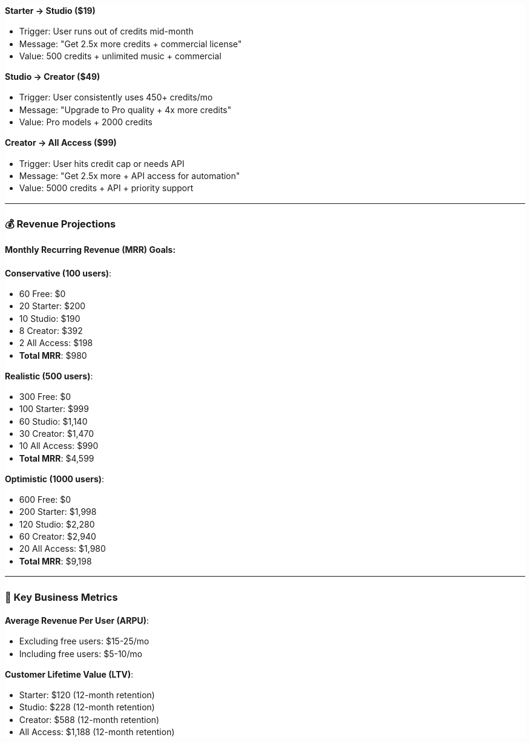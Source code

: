 **Starter → Studio ($19)**
- Trigger: User runs out of credits mid-month
- Message: "Get 2.5x more credits + commercial license"
- Value: 500 credits + unlimited music + commercial

**Studio → Creator ($49)**
- Trigger: User consistently uses 450+ credits/mo
- Message: "Upgrade to Pro quality + 4x more credits"
- Value: Pro models + 2000 credits

**Creator → All Access ($99)**
- Trigger: User hits credit cap or needs API
- Message: "Get 2.5x more + API access for automation"
- Value: 5000 credits + API + priority support

---

### 💰 Revenue Projections

#### Monthly Recurring Revenue (MRR) Goals:

**Conservative (100 users)**:
- 60 Free: $0
- 20 Starter: $200
- 10 Studio: $190
- 8 Creator: $392
- 2 All Access: $198
- **Total MRR**: $980

**Realistic (500 users)**:
- 300 Free: $0
- 100 Starter: $999
- 60 Studio: $1,140
- 30 Creator: $1,470
- 10 All Access: $990
- **Total MRR**: $4,599

**Optimistic (1000 users)**:
- 600 Free: $0
- 200 Starter: $1,998
- 120 Studio: $2,280
- 60 Creator: $2,940
- 20 All Access: $1,980
- **Total MRR**: $9,198

---

### 🔑 Key Business Metrics

**Average Revenue Per User (ARPU)**:
- Excluding free users: $15-25/mo
- Including free users: $5-10/mo

**Customer Lifetime Value (LTV)**:
- Starter: $120 (12-month retention)
- Studio: $228 (12-month retention)
- Creator: $588 (12-month retention)
- All Access: $1,188 (12-month retention)
